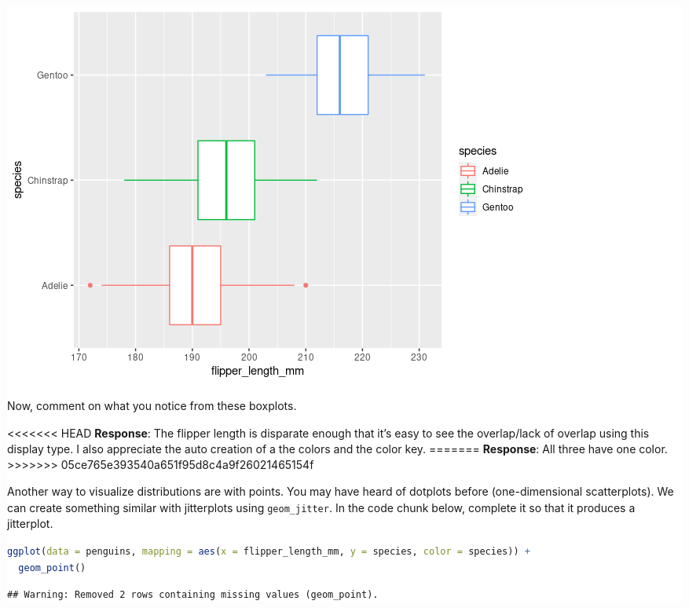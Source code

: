 ![](activity02-ggplot2-intro_files/figure-gfm/boxplot-colors-1.png)

Now, comment on what you notice from these boxplots.

&lt;&lt;&lt;&lt;&lt;&lt;&lt; HEAD **Response**: The flipper length is
disparate enough that it’s easy to see the overlap/lack of overlap using
this display type. I also appreciate the auto creation of a the colors
and the color key. ======= **Response**: All three have one color.
&gt;&gt;&gt;&gt;&gt;&gt;&gt; 05ce765e393540a651f95d8c4a9f26021465154f

Another way to visualize distributions are with points. You may have
heard of dotplots before (one-dimensional scatterplots). We can create
something similar with jitterplots using `geom_jitter`. In the code
chunk below, complete it so that it produces a jitterplot.

``` r
ggplot(data = penguins, mapping = aes(x = flipper_length_mm, y = species, color = species)) +
  geom_point()
```

    ## Warning: Removed 2 rows containing missing values (geom_point).
